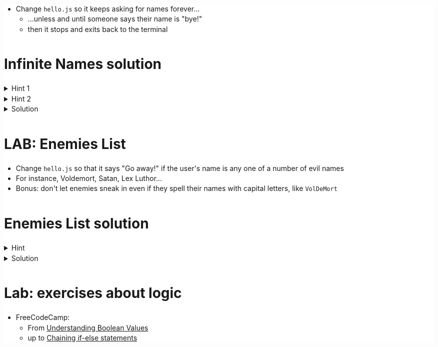 * Change `hello.js` so it keeps asking for names forever...
  * ...unless and until someone says their name is "bye!"
  * then it stops and exits back to the terminal

# Infinite Names solution

<details><summary>Hint 1</summary></details>

<details><summary>Hint 2</summary></details>


<details><summary>Solution</summary></details>

# LAB: Enemies List

* Change `hello.js` so that it says "Go away!" if the user's name is any one of a number of evil names
* For instance, Voldemort, Satan, Lex Luthor...
* Bonus: don't let enemies sneak in even if they spell their names with capital letters, like `VolDeMort`

# Enemies List solution

<details><summary>Hint</summary></details>

<details><summary>Solution</summary></details>

# Lab: exercises about logic

* FreeCodeCamp:
  * From [Understanding Boolean Values](https://learn.freecodecamp.org/javascript-algorithms-and-data-structures/basic-javascript/understanding-boolean-values)
  * up to [Chaining if-else statements](https://learn.freecodecamp.org/javascript-algorithms-and-data-structures/basic-javascript/chaining-if-else-statements)
